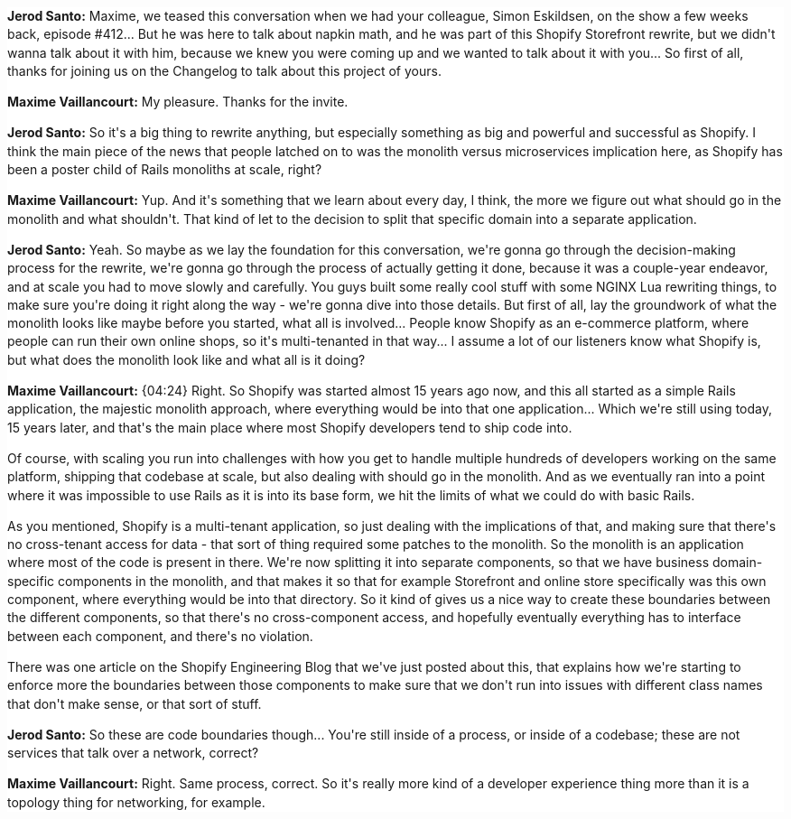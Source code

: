 **Jerod Santo:** Maxime, we teased this conversation when we had your colleague, Simon Eskildsen, on the show a few weeks back, episode \#412... But he was here to talk about napkin math, and he was part of this Shopify Storefront rewrite, but we didn't wanna talk about it with him, because we knew you were coming up and we wanted to talk about it with you... So first of all, thanks for joining us on the Changelog to talk about this project of yours.

**Maxime Vaillancourt:** My pleasure. Thanks for the invite.

**Jerod Santo:** So it's a big thing to rewrite anything, but especially something as big and powerful and successful as Shopify. I think the main piece of the news that people latched on to was the monolith versus microservices implication here, as Shopify has been a poster child of Rails monoliths at scale, right?

**Maxime Vaillancourt:** Yup. And it's something that we learn about every day, I think, the more we figure out what should go in the monolith and what shouldn't. That kind of let to the decision to split that specific domain into a separate application.

**Jerod Santo:** Yeah. So maybe as we lay the foundation for this conversation, we're gonna go through the decision-making process for the rewrite, we're gonna go through the process of actually getting it done, because it was a couple-year endeavor, and at scale you had to move slowly and carefully. You guys built some really cool stuff with some NGINX Lua rewriting things, to make sure you're doing it right along the way - we're gonna dive into those details. But first of all, lay the groundwork of what the monolith looks like maybe before you started, what all is involved... People know Shopify as an e-commerce platform, where people can run their own online shops, so it's multi-tenanted in that way... I assume a lot of our listeners know what Shopify is, but what does the monolith look like and what all is it doing?

**Maxime Vaillancourt:** \{04:24\} Right. So Shopify was started almost 15 years ago now, and this all started as a simple Rails application, the majestic monolith approach, where everything would be into that one application... Which we're still using today, 15 years later, and that's the main place where most Shopify developers tend to ship code into.

Of course, with scaling you run into challenges with how you get to handle multiple hundreds of developers working on the same platform, shipping that codebase at scale, but also dealing with should go in the monolith. And as we eventually ran into a point where it was impossible to use Rails as it is into its base form, we hit the limits of what we could do with basic Rails.

As you mentioned, Shopify is a multi-tenant application, so just dealing with the implications of that, and making sure that there's no cross-tenant access for data - that sort of thing required some patches to the monolith. So the monolith is an application where most of the code is present in there. We're now splitting it into separate components, so that we have business domain-specific components in the monolith, and that makes it so that for example Storefront and online store specifically was this own component, where everything would be into that directory. So it kind of gives us a nice way to create these boundaries between the different components, so that there's no cross-component access, and hopefully eventually everything has to interface between each component, and there's no violation.

There was one article on the Shopify Engineering Blog that we've just posted about this, that explains how we're starting to enforce more the boundaries between those components to make sure that we don't run into issues with different class names that don't make sense, or that sort of stuff.

**Jerod Santo:** So these are code boundaries though... You're still inside of a process, or inside of a codebase; these are not services that talk over a network, correct?

**Maxime Vaillancourt:** Right. Same process, correct. So it's really more kind of a developer experience thing more than it is a topology thing for networking, for example.

